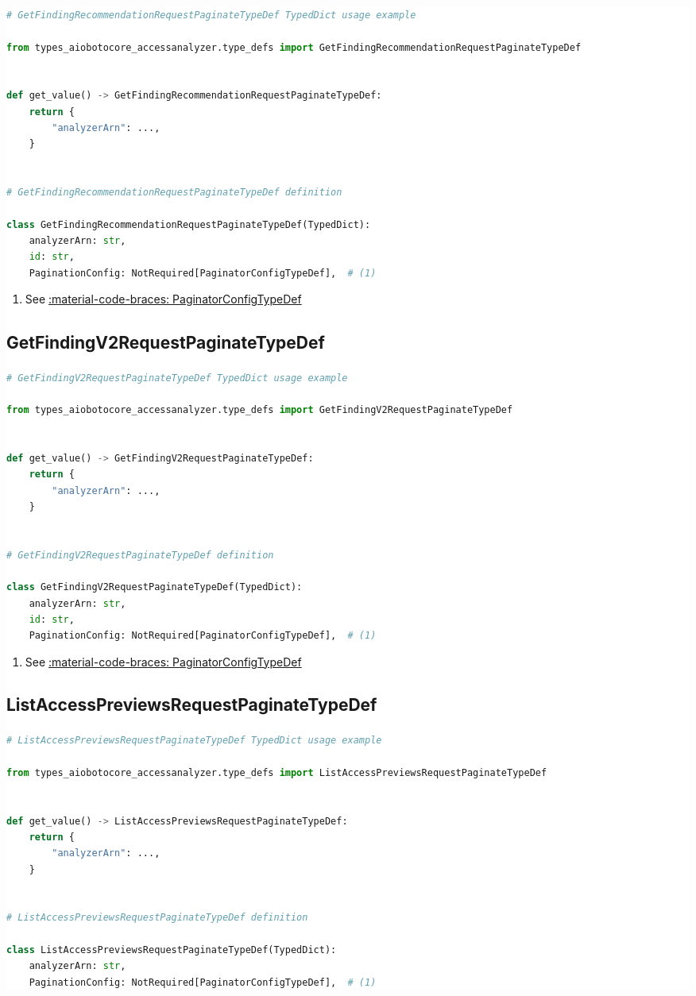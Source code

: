 ```python
# GetFindingRecommendationRequestPaginateTypeDef TypedDict usage example

from types_aiobotocore_accessanalyzer.type_defs import GetFindingRecommendationRequestPaginateTypeDef


def get_value() -> GetFindingRecommendationRequestPaginateTypeDef:
    return {
        "analyzerArn": ...,
    }


# GetFindingRecommendationRequestPaginateTypeDef definition

class GetFindingRecommendationRequestPaginateTypeDef(TypedDict):
    analyzerArn: str,
    id: str,
    PaginationConfig: NotRequired[PaginatorConfigTypeDef],  # (1)
```

1. See [:material-code-braces: PaginatorConfigTypeDef](./type_defs.md#paginatorconfigtypedef) 
## GetFindingV2RequestPaginateTypeDef

```python
# GetFindingV2RequestPaginateTypeDef TypedDict usage example

from types_aiobotocore_accessanalyzer.type_defs import GetFindingV2RequestPaginateTypeDef


def get_value() -> GetFindingV2RequestPaginateTypeDef:
    return {
        "analyzerArn": ...,
    }


# GetFindingV2RequestPaginateTypeDef definition

class GetFindingV2RequestPaginateTypeDef(TypedDict):
    analyzerArn: str,
    id: str,
    PaginationConfig: NotRequired[PaginatorConfigTypeDef],  # (1)
```

1. See [:material-code-braces: PaginatorConfigTypeDef](./type_defs.md#paginatorconfigtypedef) 
## ListAccessPreviewsRequestPaginateTypeDef

```python
# ListAccessPreviewsRequestPaginateTypeDef TypedDict usage example

from types_aiobotocore_accessanalyzer.type_defs import ListAccessPreviewsRequestPaginateTypeDef


def get_value() -> ListAccessPreviewsRequestPaginateTypeDef:
    return {
        "analyzerArn": ...,
    }


# ListAccessPreviewsRequestPaginateTypeDef definition

class ListAccessPreviewsRequestPaginateTypeDef(TypedDict):
    analyzerArn: str,
    PaginationConfig: NotRequired[PaginatorConfigTypeDef],  # (1)
```